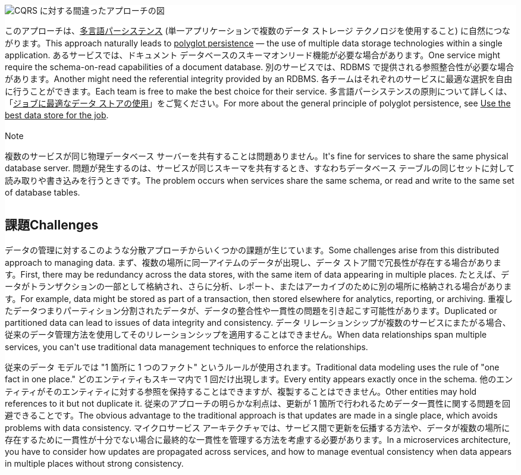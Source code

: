 ![CQRS に対する間違ったアプローチの図](../../guide/architecture-styles/images/cqrs-microservices-wrong.png)

<span data-ttu-id="f75ea-115">このアプローチは、[多言語パーシステンス](https://martinfowler.com/bliki/PolyglotPersistence.html) (単一アプリケーションで複数のデータ ストレージ テクノロジを使用すること) に自然につながります。</span><span class="sxs-lookup"><span data-stu-id="f75ea-115">This approach naturally leads to [polyglot persistence](https://martinfowler.com/bliki/PolyglotPersistence.html) &mdash; the use of multiple data storage technologies within a single application.</span></span> <span data-ttu-id="f75ea-116">あるサービスでは、ドキュメント データベースのスキーマオンリード機能が必要な場合があります。</span><span class="sxs-lookup"><span data-stu-id="f75ea-116">One service might require the schema-on-read capabilities of a document database.</span></span> <span data-ttu-id="f75ea-117">別のサービスでは、RDBMS で提供される参照整合性が必要な場合があります。</span><span class="sxs-lookup"><span data-stu-id="f75ea-117">Another might need the referential integrity provided by an RDBMS.</span></span> <span data-ttu-id="f75ea-118">各チームはそれぞれのサービスに最適な選択を自由に行うことができます。</span><span class="sxs-lookup"><span data-stu-id="f75ea-118">Each team is free to make the best choice for their service.</span></span> <span data-ttu-id="f75ea-119">多言語パーシステンスの原則について詳しくは、「[ジョブに最適なデータ ストアの使用](../../guide/design-principles/use-the-best-data-store.md)」をご覧ください。</span><span class="sxs-lookup"><span data-stu-id="f75ea-119">For more about the general principle of polyglot persistence, see [Use the best data store for the job](../../guide/design-principles/use-the-best-data-store.md).</span></span>

> [!NOTE]
> <span data-ttu-id="f75ea-120">複数のサービスが同じ物理データベース サーバーを共有することは問題ありません。</span><span class="sxs-lookup"><span data-stu-id="f75ea-120">It's fine for services to share the same physical database server.</span></span> <span data-ttu-id="f75ea-121">問題が発生するのは、サービスが同じスキーマを共有するとき、すなわちデータベース テーブルの同じセットに対して読み取りや書き込みを行うときです。</span><span class="sxs-lookup"><span data-stu-id="f75ea-121">The problem occurs when services share the same schema, or read and write to the same set of database tables.</span></span>

## <a name="challenges"></a><span data-ttu-id="f75ea-122">課題</span><span class="sxs-lookup"><span data-stu-id="f75ea-122">Challenges</span></span>

<span data-ttu-id="f75ea-123">データの管理に対するこのような分散アプローチからいくつかの課題が生じています。</span><span class="sxs-lookup"><span data-stu-id="f75ea-123">Some challenges arise from this distributed approach to managing data.</span></span> <span data-ttu-id="f75ea-124">まず、複数の場所に同一アイテムのデータが出現し、データ ストア間で冗長性が存在する場合があります。</span><span class="sxs-lookup"><span data-stu-id="f75ea-124">First, there may be redundancy across the data stores, with the same item of data appearing in multiple places.</span></span> <span data-ttu-id="f75ea-125">たとえば、データがトランザクションの一部として格納され、さらに分析、レポート、またはアーカイブのために別の場所に格納される場合があります。</span><span class="sxs-lookup"><span data-stu-id="f75ea-125">For example, data might be stored as part of a transaction, then stored elsewhere for analytics, reporting, or archiving.</span></span> <span data-ttu-id="f75ea-126">重複したデータつまりパーティション分割されたデータが、データの整合性や一貫性の問題を引き起こす可能性があります。</span><span class="sxs-lookup"><span data-stu-id="f75ea-126">Duplicated or partitioned data can lead to issues of data integrity and consistency.</span></span> <span data-ttu-id="f75ea-127">データ リレーションシップが複数のサービスにまたがる場合、従来のデータ管理方法を使用してそのリレーションシップを適用することはできません。</span><span class="sxs-lookup"><span data-stu-id="f75ea-127">When data relationships span multiple services, you can't use traditional data management techniques to enforce the relationships.</span></span>

<span data-ttu-id="f75ea-128">従来のデータ モデルでは "1 箇所に 1 つのファクト" というルールが使用されます。</span><span class="sxs-lookup"><span data-stu-id="f75ea-128">Traditional data modeling uses the rule of "one fact in one place."</span></span> <span data-ttu-id="f75ea-129">どのエンティティもスキーマ内で 1 回だけ出現します。</span><span class="sxs-lookup"><span data-stu-id="f75ea-129">Every entity appears exactly once in the schema.</span></span> <span data-ttu-id="f75ea-130">他のエンティティがそのエンティティに対する参照を保持することはできますが、複製することはできません。</span><span class="sxs-lookup"><span data-stu-id="f75ea-130">Other entities may hold references to it but not duplicate it.</span></span> <span data-ttu-id="f75ea-131">従来のアプローチの明らかな利点は、更新が 1 箇所で行われるためデータ一貫性に関する問題を回避できることです。</span><span class="sxs-lookup"><span data-stu-id="f75ea-131">The obvious advantage to the traditional approach is that updates are made in a single place, which avoids problems with data consistency.</span></span> <span data-ttu-id="f75ea-132">マイクロサービス アーキテクチャでは、サービス間で更新を伝播する方法や、データが複数の場所に存在するために一貫性が十分でない場合に最終的な一貫性を管理する方法を考慮する必要があります。</span><span class="sxs-lookup"><span data-stu-id="f75ea-132">In a microservices architecture, you have to consider how updates are propagated across services, and how to manage eventual consistency when data appears in multiple places without strong consistency.</span></span>

